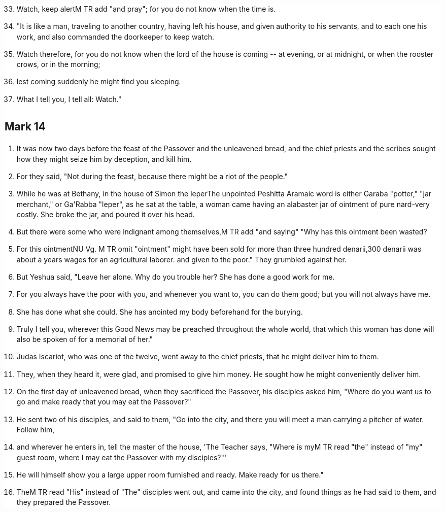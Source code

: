 33. Watch, keep alertM TR add "and pray"; for you do not know when the time is. 

34. "It is like a man, traveling to another country, having left his house, and given authority to his servants, and to each one his work, and also commanded the doorkeeper to keep watch.

35. Watch therefore, for you do not know when the lord of the house is coming -- at evening, or at midnight, or when the rooster crows, or in the morning;

36. lest coming suddenly he might find you sleeping.

37. What I tell you, I tell all: Watch."  

## Mark 14

1. It was now two days before the feast of the Passover and the unleavened bread, and the chief priests and the scribes sought how they might seize him by deception, and kill him.

2. For they said, "Not during the feast, because there might be a riot of the people." 

3. While he was at Bethany, in the house of Simon the leperThe unpointed Peshitta Aramaic word is either Garaba "potter," "jar merchant," or Ga'Rabba "leper", as he sat at the table, a woman came having an alabaster jar of ointment of pure nard-very costly. She broke the jar, and poured it over his head.

4. But there were some who were indignant among themselves,M TR add "and saying" "Why has this ointment been wasted?

5. For this ointmentNU Vg. M TR omit "ointment" might have been sold for more than three hundred denarii,300 denarii was about a years wages for an agricultural laborer. and given to the poor." They grumbled against her. 

6. But Yeshua said, "Leave her alone. Why do you trouble her? She has done a good work for me.

7. For you always have the poor with you, and whenever you want to, you can do them good; but you will not always have me.

8. She has done what she could. She has anointed my body beforehand for the burying.

9. Truly I tell you, wherever this Good News may be preached throughout the whole world, that which this woman has done will also be spoken of for a memorial of her." 

10. Judas Iscariot, who was one of the twelve, went away to the chief priests, that he might deliver him to them.

11. They, when they heard it, were glad, and promised to give him money. He sought how he might conveniently deliver him.

12. On the first day of unleavened bread, when they sacrificed the Passover, his disciples asked him, "Where do you want us to go and make ready that you may eat the Passover?" 

13. He sent two of his disciples, and said to them, "Go into the city, and there you will meet a man carrying a pitcher of water. Follow him,

14. and wherever he enters in, tell the master of the house, 'The Teacher says, "Where is myM TR read "the" instead of "my" guest room, where I may eat the Passover with my disciples?"'

15. He will himself show you a large upper room furnished and ready. Make ready for us there." 

16. TheM TR read "His" instead of "The" disciples went out, and came into the city, and found things as he had said to them, and they prepared the Passover. 
